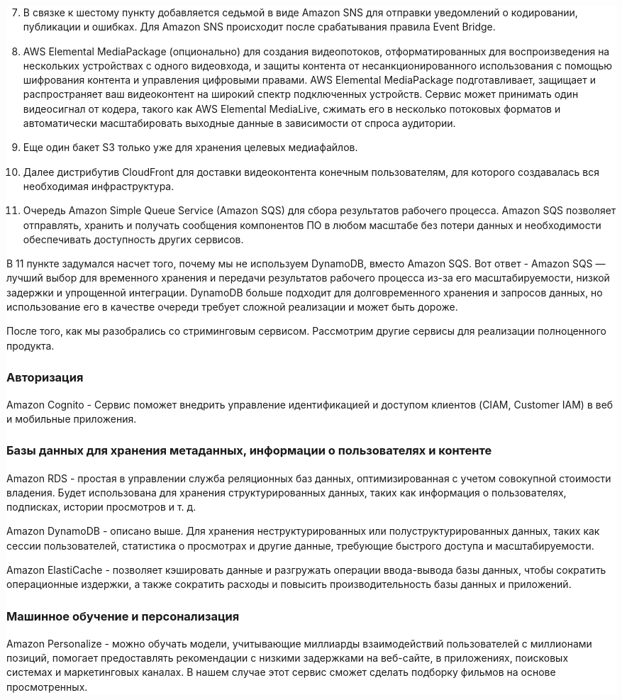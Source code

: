 7. В связке к шестому пункту добавляется седьмой в виде Amazon SNS для отправки уведомлений о кодировании,
публикации и ошибках. Для Amazon SNS происходит после срабатывания правила Event Bridge.

8. AWS Elemental MediaPackage (опционально) для создания видеопотоков, отформатированных для воспроизведения
на нескольких устройствах с одного видеовхода, и защиты контента от несанкционированного использования
с помощью шифрования контента и управления цифровыми правами. AWS Elemental MediaPackage подготавливает,
защищает и распространяет ваш видеоконтент на широкий спектр подключенных устройств. Сервис может
принимать один видеосигнал от кодера, такого как AWS Elemental MediaLive, сжимать его в несколько
потоковых форматов и автоматически масштабировать выходные данные в зависимости от спроса аудитории.

9. Еще один бакет S3 только уже для хранения целевых медиафайлов.

10. Далее дистрибутив CloudFront для доставки видеоконтента конечным пользователям,
для которого создавалась вся необходимая инфраструктура.

11. Очередь Amazon Simple Queue Service (Amazon SQS) для сбора результатов рабочего процесса.
Amazon SQS позволяет отправлять, хранить и получать сообщения компонентов ПО
в любом масштабе без потери данных и необходимости обеспечивать доступность других сервисов.
 
В 11 пункте задумался насчет того, почему мы не используем DynamoDB, вместо Amazon SQS.
Вот ответ - Amazon SQS — лучший выбор для временного хранения и передачи результатов рабочего 
процесса из-за его масштабируемости, низкой задержки и упрощенной интеграции. DynamoDB 
больше подходит для долговременного хранения и запросов данных, но использование его 
в качестве очереди требует сложной реализации и может быть дороже.

После того, как мы разобрались со стриминговым сервисом. 
Рассмотрим другие сервисы для реализации полноценного продукта.

### Авторизация
Amazon Cognito - Сервис поможет внедрить управление идентификацией и доступом клиентов 
(CIAM, Customer IAM) в веб и мобильные приложения.

### Базы данных для хранения метаданных, информации о пользователях и контенте
Amazon RDS - простая в управлении служба реляционных баз данных, 
оптимизированная с учетом совокупной стоимости владения. Будет использована 
для хранения структурированных данных, таких как информация о пользователях, 
подписках, истории просмотров и т. д.

Amazon DynamoDB - описано выше.
Для хранения неструктурированных или полуструктурированных данных, таких как сессии пользователей, 
статистика о просмотрах и другие данные, требующие быстрого доступа и масштабируемости. 

Amazon ElastiCache - позволяет кэшировать данные и разгружать операции ввода-вывода базы данных, 
чтобы сократить операционные издержки, а также сократить расходы и повысить производительность 
базы данных и приложений.

### Машинное обучение и персонализация
Amazon Personalize - можно обучать модели, учитывающие миллиарды взаимодействий пользователей 
с миллионами позиций, помогает предоставлять рекомендации с низкими задержками на веб-сайте, 
в приложениях, поисковых системах и маркетинговых каналах. В нашем случае этот сервис 
сможет сделать подборку фильмов на основе просмотренных.
